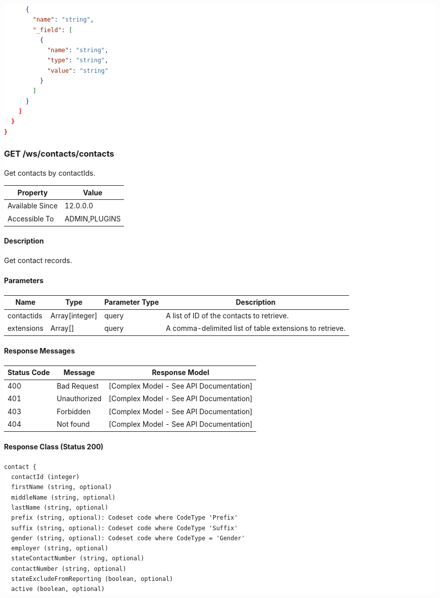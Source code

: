 ```json
      {
        "name": "string",
        "_field": [
          {
            "name": "string",
            "type": "string",
            "value": "string"
          }
        ]
      }
    ]
  }
}
```

### GET /ws/contacts/contacts

Get contacts by contactIds.

| Property | Value |
|----------|-------|
| Available Since | 12.0.0.0 |
| Accessible To | ADMIN,PLUGINS |

#### Description

Get contact records.

#### Parameters

| Name | Type | Parameter Type | Description |
|------|------|----------------|-------------|
| contactids | Array[integer] | query | A list of ID of the contacts to retrieve. |
| extensions | Array[] | query | A comma-delimited list of table extensions to retrieve. |

#### Response Messages

| Status Code | Message | Response Model |
|-------------|---------|----------------|
| 400 | Bad Request | [Complex Model - See API Documentation] |
| 401 | Unauthorized | [Complex Model - See API Documentation] |
| 403 | Forbidden | [Complex Model - See API Documentation] |
| 404 | Not found | [Complex Model - See API Documentation] |

#### Response Class (Status 200)

```
contact {
  contactId (integer)
  firstName (string, optional)
  middleName (string, optional)
  lastName (string, optional)
  prefix (string, optional): Codeset code where CodeType 'Prefix'
  suffix (string, optional): Codeset code where CodeType 'Suffix'
  gender (string, optional): Codeset code where CodeType = 'Gender'
  employer (string, optional)
  stateContactNumber (string, optional)
  contactNumber (string, optional)
  stateExcludeFromReporting (boolean, optional)
  active (boolean, optional)
```